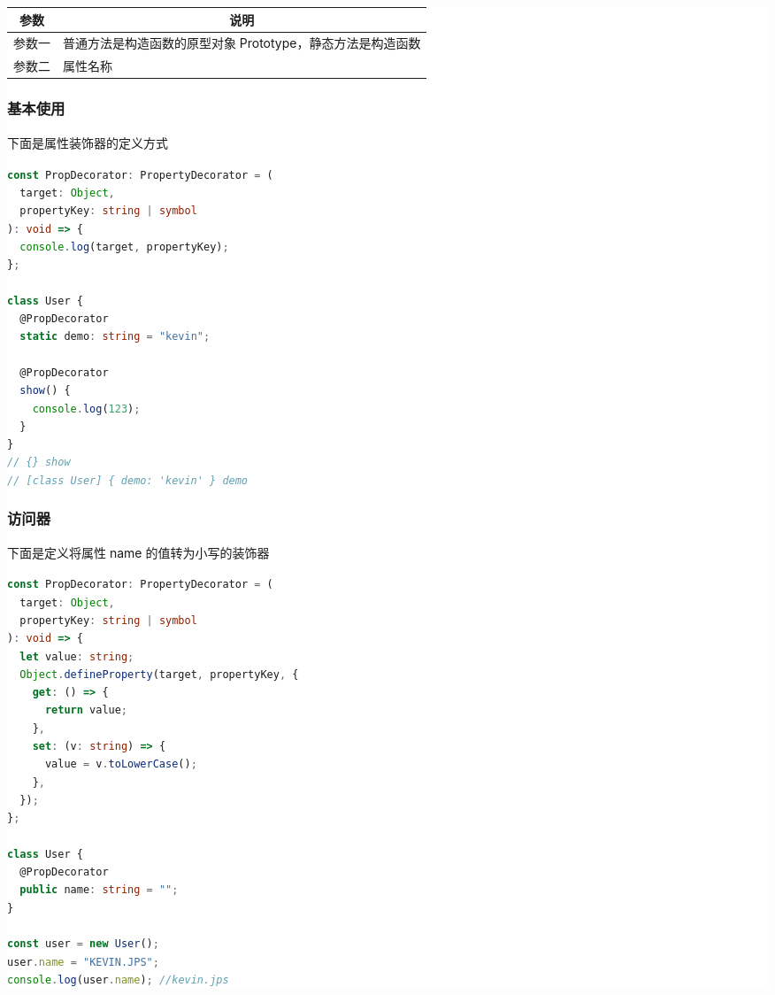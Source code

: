 | 参数   | 说明                                                       |
| ------ | ---------------------------------------------------------- |
| 参数一 | 普通方法是构造函数的原型对象 Prototype，静态方法是构造函数 |
| 参数二 | 属性名称                                                   |



### 基本使用

下面是属性装饰器的定义方式

```ts
const PropDecorator: PropertyDecorator = (
  target: Object,
  propertyKey: string | symbol
): void => {
  console.log(target, propertyKey);
};

class User {
  @PropDecorator
  static demo: string = "kevin";

  @PropDecorator
  show() {
    console.log(123);
  }
}
// {} show
// [class User] { demo: 'kevin' } demo
```



### 访问器

下面是定义将属性 name 的值转为小写的装饰器

```ts
const PropDecorator: PropertyDecorator = (
  target: Object,
  propertyKey: string | symbol
): void => {
  let value: string;
  Object.defineProperty(target, propertyKey, {
    get: () => {
      return value;
    },
    set: (v: string) => {
      value = v.toLowerCase();
    },
  });
};

class User {
  @PropDecorator
  public name: string = "";
}

const user = new User();
user.name = "KEVIN.JPS";
console.log(user.name); //kevin.jps
```
